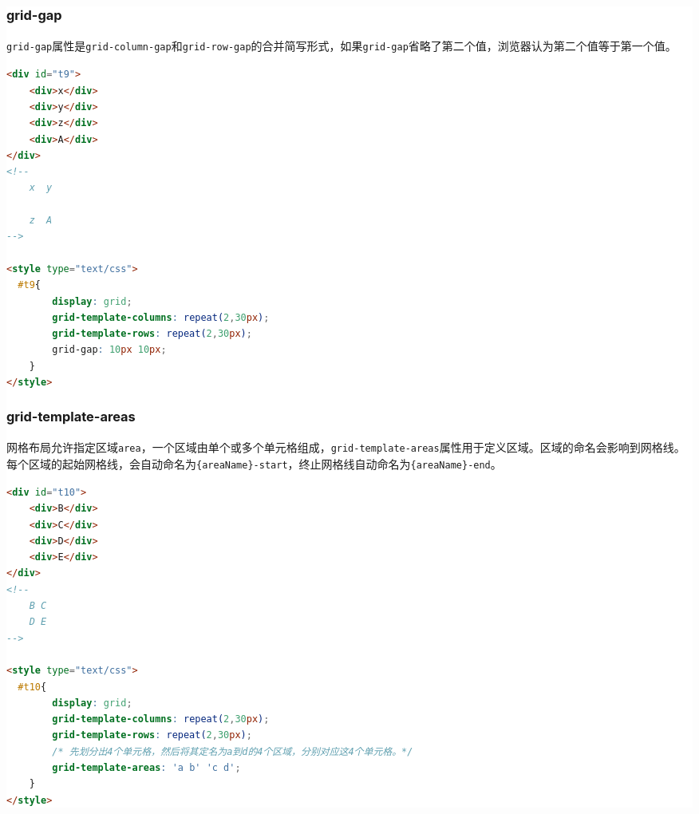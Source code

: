 ```html
```

### grid-gap
`grid-gap`属性是`grid-column-gap`和`grid-row-gap`的合并简写形式，如果`grid-gap`省略了第二个值，浏览器认为第二个值等于第一个值。
```html
<div id="t9">
    <div>x</div>
    <div>y</div>
    <div>z</div>
    <div>A</div>
</div>
<!-- 
    x  y

    z  A
-->

<style type="text/css">
  #t9{
        display: grid;
        grid-template-columns: repeat(2,30px);
        grid-template-rows: repeat(2,30px);
        grid-gap: 10px 10px;
    }
</style>
```

### grid-template-areas
网格布局允许指定区域`area`，一个区域由单个或多个单元格组成，`grid-template-areas`属性用于定义区域。区域的命名会影响到网格线。每个区域的起始网格线，会自动命名为`{areaName}-start`，终止网格线自动命名为`{areaName}-end`。
```html
<div id="t10">
    <div>B</div>
    <div>C</div>
    <div>D</div>
    <div>E</div>
</div>
<!-- 
    B C
    D E
-->

<style type="text/css">
  #t10{
        display: grid;
        grid-template-columns: repeat(2,30px);
        grid-template-rows: repeat(2,30px);
        /* 先划分出4个单元格，然后将其定名为a到d的4个区域，分别对应这4个单元格。*/
        grid-template-areas: 'a b' 'c d';
    }
</style>
```
